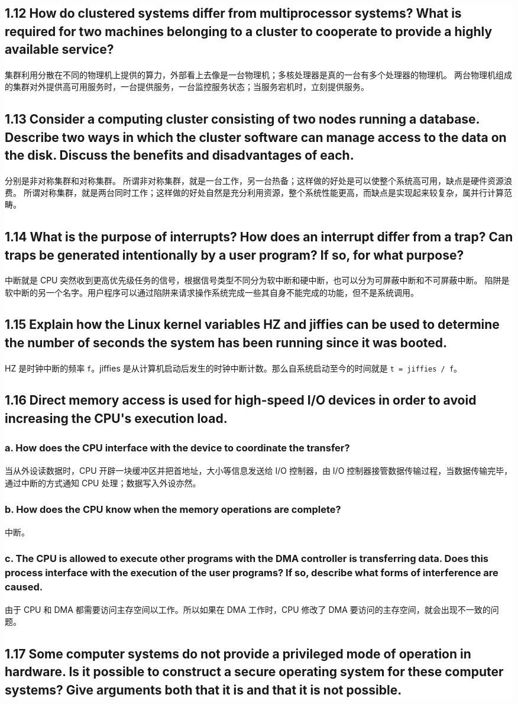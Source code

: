 
## 1.12 How do clustered systems differ from multiprocessor systems? What is required for two machines belonging to a cluster to cooperate to provide a highly available service?

集群利用分散在不同的物理机上提供的算力，外部看上去像是一台物理机；多核处理器是真的一台有多个处理器的物理机。
两台物理机组成的集群对外提供高可用服务时，一台提供服务，一台监控服务状态；当服务宕机时，立刻提供服务。

## 1.13 Consider a computing cluster consisting of two nodes running a database. Describe two ways in which the cluster software can manage access to the data on the disk. Discuss the benefits and disadvantages of each.

分别是非对称集群和对称集群。
所谓非对称集群，就是一台工作，另一台热备；这样做的好处是可以使整个系统高可用，缺点是硬件资源浪费。
所谓对称集群，就是两台同时工作；这样做的好处自然是充分利用资源，整个系统性能更高，而缺点是实现起来较复杂，属并行计算范畴。

## 1.14 What is the purpose of interrupts? How does an interrupt differ from a trap? Can traps be generated intentionally by a user program? If so, for what purpose?

中断就是 CPU 突然收到更高优先级任务的信号，根据信号类型不同分为软中断和硬中断，也可以分为可屏蔽中断和不可屏蔽中断。
陷阱是软中断的另一个名字。用户程序可以通过陷阱来请求操作系统完成一些其自身不能完成的功能，但不是系统调用。

## 1.15 Explain how the Linux kernel variables HZ and jiffies can be used to determine the number of seconds the system has been running since it was booted.

HZ 是时钟中断的频率 `f`。jiffies 是从计算机启动后发生的时钟中断计数。那么自系统启动至今的时间就是 `t = jiffies / f`。

## 1.16 Direct memory access is used for high-speed I/O devices in order to avoid increasing the CPU's execution load.

### a. How does the CPU interface with the device to coordinate the transfer?

当从外设读数据时，CPU 开辟一块缓冲区并把首地址，大小等信息发送给 I/O 控制器，由 I/O 控制器接管数据传输过程，当数据传输完毕，通过中断的方式通知 CPU 处理；数据写入外设亦然。

### b. How does the CPU know when the memory operations are complete?

中断。

### c. The CPU is allowed to execute other programs with the DMA controller is transferring data. Does this process interface with the execution of the user programs? If so, describe what forms of interference are caused.

由于 CPU 和 DMA 都需要访问主存空间以工作。所以如果在 DMA 工作时，CPU 修改了 DMA 要访问的主存空间，就会出现不一致的问题。

## 1.17 Some computer systems do not provide a privileged mode of operation in hardware. Is it possible to construct a secure operating system for these computer systems? Give arguments both that it is and that it is not possible.
